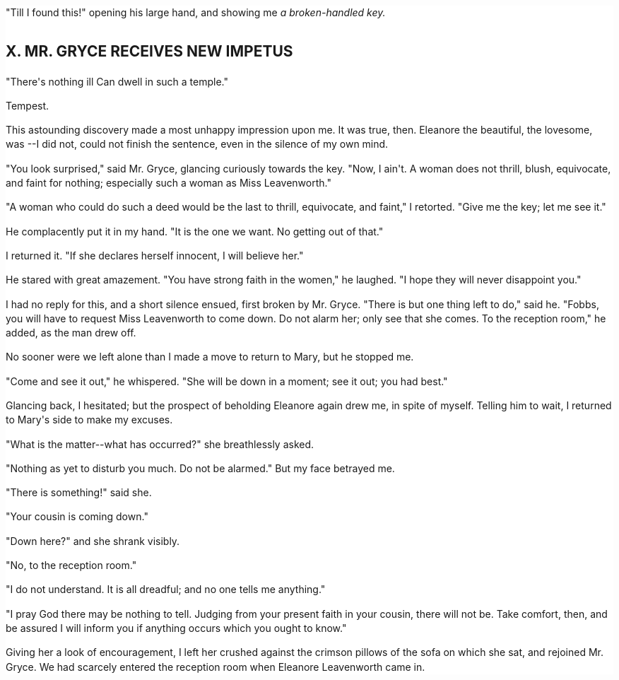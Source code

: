 "Till I found this!" opening his large hand, and showing me _a broken-handled key._


##  X. MR. GRYCE RECEIVES NEW IMPETUS

"There's nothing ill
Can dwell in such a temple."

Tempest.


This astounding discovery made a most unhappy impression upon me. It was true, then. Eleanore the beautiful, the lovesome, was --I did not, could not finish the sentence, even in the silence of my own mind.

"You look surprised," said Mr. Gryce, glancing curiously towards the key. "Now, I ain't. A woman does not thrill, blush, equivocate, and faint for nothing; especially such a woman as Miss Leavenworth."

"A woman who could do such a deed would be the last to thrill, equivocate, and faint," I retorted. "Give me the key; let me see it."

He complacently put it in my hand. "It is the one we want. No getting out of that."

I returned it. "If she declares herself innocent, I will believe her."

He stared with great amazement. "You have strong faith in the women," he laughed. "I hope they will never disappoint you."

I had no reply for this, and a short silence ensued, first broken by Mr. Gryce. "There is but one thing left to do," said he. "Fobbs, you will have to request Miss Leavenworth to come down. Do not alarm her; only see that she comes. To the reception room," he added, as the man drew off.

No sooner were we left alone than I made a move to return to Mary, but he stopped me.

"Come and see it out," he whispered. "She will be down in a moment; see it out; you had best."

Glancing back, I hesitated; but the prospect of beholding Eleanore again drew me, in spite of myself. Telling him to wait, I returned to Mary's side to make my excuses.

"What is the matter--what has occurred?" she breathlessly asked.

"Nothing as yet to disturb you much. Do not be alarmed." But my face betrayed me.

"There is something!" said she.

"Your cousin is coming down."

"Down here?" and she shrank visibly.

"No, to the reception room."

"I do not understand. It is all dreadful; and no one tells me anything."

"I pray God there may be nothing to tell. Judging from your present faith in your cousin, there will not be. Take comfort, then, and be assured I will inform you if anything occurs which you ought to know."

Giving her a look of encouragement, I left her crushed against the crimson pillows of the sofa on which she sat, and rejoined Mr. Gryce. We had scarcely entered the reception room when Eleanore Leavenworth came in.
